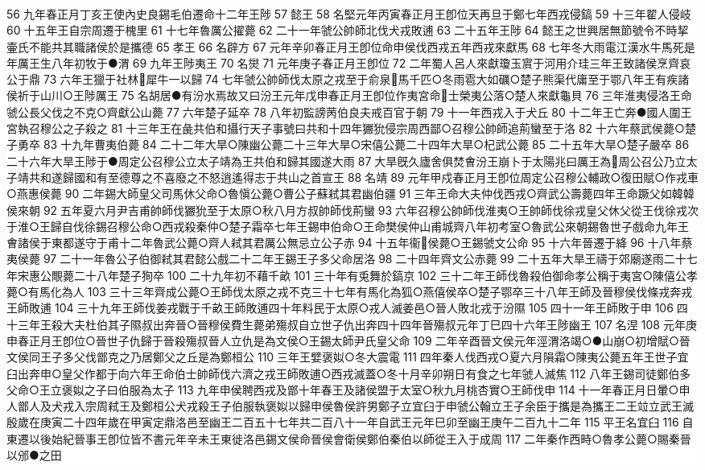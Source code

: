 56 	九年春正月丁亥王使內史良錫毛伯遷命十二年王陟
57 	懿王
58 	名堅元年丙寅春正月王卽位天再旦于鄭七年西戎侵鎬
59 	十三年翟人侵岐
60 	十五年王自宗周遷于槐里
61 	十七年魯厲公擢薨
62 	二十一年虢公帥師北伐犬戎敗逋
63 	二十五年王陟
64 	懿王之世興居無節號令不時挈壷氏不能共其職諸侯於是攜德
65 	孝王
66 	名辟方
67 	元年辛卯春正月王卽位命申侯伐西戎五年西戎來獻馬
68 	七年冬大雨電江漢水牛馬死是年厲王生八年初牧于●渭
69 	九年王陟夷王
70 	名爕
71 	元年庚子春正月王卽位
72 	二年蜀人呂人來獻瓊玉賔于河用介珪三年王致諸侯烹齊哀公于鼎
73 	六年王獵于社林𫉬犀牛一以歸
74 	七年虢公帥師伐太原之戎至于俞泉𫉬馬千匹○冬雨雹大如礪○楚子熊渠代庸至于鄂八年王有疾諸侯祈于山川○王陟厲王
75 	名胡居●有汾水焉故又曰汾王元年戊申春正月王卽位作夷宮命𪤼士榮夷公落○楚人來獻龜貝
76 	三年淮夷侵洛王命虢公長父伐之不克○齊獻公山薨
77 	六年楚子延卒
78 	八年初監謗苪伯良夫戒百官于朝
79 	十一年西戎入于犬丘
80 	十二年王亡奔●國人圍王宮執召穆公之子殺之
81 	十三年王在彘共伯和攝行天子事號曰共和十四年玁狁侵宗周西鄙○召穆公帥師追荊蠻至于洛
82 	十六年蔡武侯薨○楚子勇卒
83 	十九年曹夷伯薨
84 	二十二年大旱○陳幽公薨二十三年大旱○宋僖公薨二十四年大旱○杞武公薨
85 	二十五年大旱○楚子嚴卒
86 	二十六年大旱王陟于●周定公召穆公立太子靖為王共伯和歸其國遂大雨
87 	大旱旣久廬舍俱焚㑹汾王崩卜于太陽兆曰厲王為𥚢周公召公乃立太子靖共和遂歸國和有至德尊之不喜廢之不怒逍遙得志于共山之首宣王
88 	名靖
89 	元年甲戍春正月王卽位周定公召穆公輔政○復田賦○作戎車○燕惠侯薨
90 	二年錫大師皇父司馬休父命○魯愼公薨○曹公子蘇弒其君幽伯疆
91 	三年王命大夫仲伐西戎○齊武公壽薨四年王命蹶父如韓韓侯來朝
92 	五年夏六月尹吉甫帥師伐玁狁至于太原○秋八月方叔帥師伐荊蠻
93 	六年召穆公帥師伐淮夷○王帥師伐徐戎皇父休父從王伐徐戎次于淮○王歸自伐徐錫召穆公命○西戎殺秦仲○楚子霜卒七年王錫申伯命○王命樊侯仲山甫城齊八年初考室○魯武公來朝錫魯世子戲命九年王㑹諸侯于東都遂守于甫十二年魯武公薨○齊人弒其君厲公無忌立公子赤
94 	十五年衞𨤲侯薨○王錫虢文公命
95 	十六年晉遷于絳
96 	十八年蔡夷侯薨
97 	二十一年魯公子伯御弒其君懿公戲二十二年王錫王子多父命居洛
98 	二十四年齊文公赤薨
99 	二十五年大旱王禱于郊廟遂雨二十七年宋惠公覸薨二十八年楚子狥卒
100 	二十九年初不藉千畝
101 	三十年有兎舞於鎬京
102 	三十二年王師伐魯殺伯御命孝公稱于夷宮○陳僖公孝薨○有馬化為人
103 	三十三年齊成公薨○王師伐太原之戎不克三十七年有馬化為狐○燕僖侯卒○楚子鄂卒三十八年王師及晉穆侯伐條戎奔戎王師敗逋
104 	三十九年王師伐姜戎戰于千畝王師敗逋四十年料民于太原○戎人滅姜邑○晉人敗北戎于汾隰
105 	四十一年王師敗于申
106 	四十三年王殺大夫杜伯其子隰叔出奔晉○晉穆侯費生薨弟殤叔自立世子仇出奔四十四年晉殤叔元年丁巳四十六年王陟幽王
107 	名𣵀
108 	元年庚申春正月王卽位○晉世子仇歸于晉殺殤叔晉人立仇是為文侯○王錫太師尹氏皇父命
109 	二年辛酉晉文侯元年涇渭洛竭○●山崩○初增賦○晉文侯同王子多父伐鄫克之乃居鄭父之丘是為鄭桓公
110 	三年王嬖褒姒○冬大震電
111 	四年秦人伐西戎○夏六月隕霜○陳夷公薨五年王世子宜臼出奔申○皇父作都于向六年王命伯士帥師伐六濟之戎王師敗逋○西戎滅蓋○冬十月辛卯朔日有食之七年虢人滅焦
112 	八年王錫司徒鄭伯多父命○王立褒姒之子曰伯服為太子
113 	九年申侯聘西戎及鄫十年春王及諸侯盟于太室○秋九月桃杏實○王師伐申
114 	十一年春正月日暈○申人鄫人及犬戎入宗周弒王及鄭桓公犬戎殺王子伯服執褒姒以歸申侯魯侯許男鄭子立宜臼于申虢公翰立王子余臣于攜是為攜王二王竝立武王滅殷歲在庚寅二十四年歲在甲寅定鼎洛邑至幽王二百五十七年共二百八十一年自武王元年巳卯至幽王庚午二百九十二年
115 	平王名宜臼
116 	自東遷以後始紀晉事王卽位皆不書元年辛未王東徙洛邑錫文侯命晉侯會衛侯鄭伯秦伯以師從王入于成周
117 	二年秦作西畤○魯孝公薨○賜秦晉以邠●之田